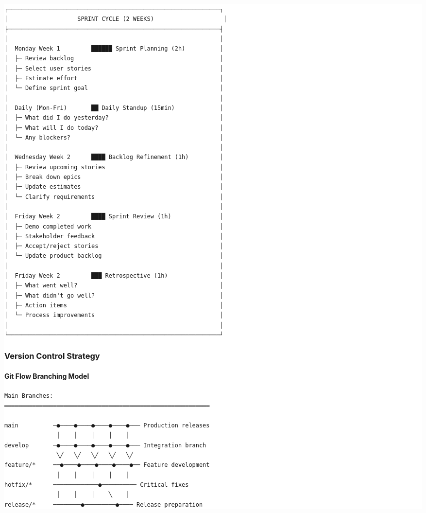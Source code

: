 ```
┌─────────────────────────────────────────────────────────────┐
│                    SPRINT CYCLE (2 WEEKS)                    │
├─────────────────────────────────────────────────────────────┤
│                                                             │
│  Monday Week 1         ██████ Sprint Planning (2h)          │
│  ├─ Review backlog                                          │
│  ├─ Select user stories                                     │
│  ├─ Estimate effort                                         │
│  └─ Define sprint goal                                      │
│                                                             │
│  Daily (Mon-Fri)       ██ Daily Standup (15min)             │
│  ├─ What did I do yesterday?                                │
│  ├─ What will I do today?                                   │
│  └─ Any blockers?                                           │
│                                                             │
│  Wednesday Week 2      ████ Backlog Refinement (1h)         │
│  ├─ Review upcoming stories                                 │
│  ├─ Break down epics                                        │
│  ├─ Update estimates                                        │
│  └─ Clarify requirements                                    │
│                                                             │
│  Friday Week 2         ████ Sprint Review (1h)              │
│  ├─ Demo completed work                                     │
│  ├─ Stakeholder feedback                                    │
│  ├─ Accept/reject stories                                   │
│  └─ Update product backlog                                  │
│                                                             │
│  Friday Week 2         ███ Retrospective (1h)               │
│  ├─ What went well?                                         │
│  ├─ What didn't go well?                                    │
│  ├─ Action items                                            │
│  └─ Process improvements                                    │
│                                                             │
└─────────────────────────────────────────────────────────────┘
```

### Version Control Strategy

#### Git Flow Branching Model

```
Main Branches:
━━━━━━━━━━━━━━━━━━━━━━━━━━━━━━━━━━━━━━━━━━━━━━━━━━━━━━━━━━━

main          ─●────●────●────●────●─── Production releases
               │    │    │    │    │
develop       ─●────●────●────●────●─── Integration branch
               ╲╱   ╲╱   ╲╱   ╲╱   ╲╱
feature/*     ──●────●────●────●────●── Feature development
               │    │    │    │    │
hotfix/*      ─────────────●────────── Critical fixes
               │    │    │    ╲    │
release/*     ────────●─────────●──── Release preparation
```

